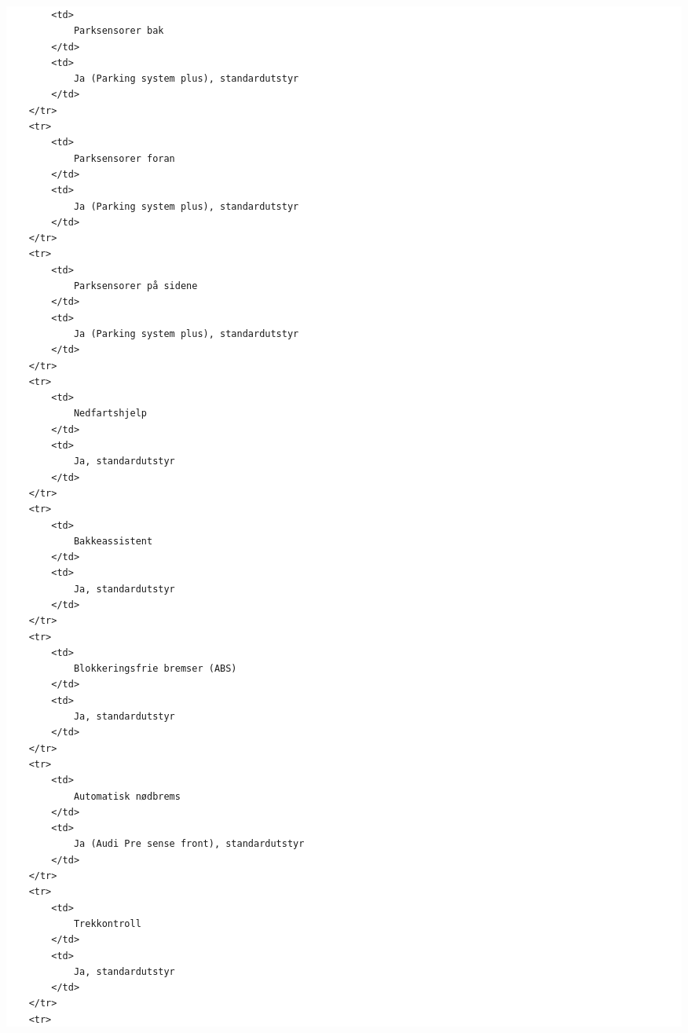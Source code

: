 			<td>
				Parksensorer bak
			</td>
			<td>
				Ja (Parking system plus), standardutstyr
			</td>
		</tr>
		<tr>
			<td>
				Parksensorer foran
			</td>
			<td>
				Ja (Parking system plus), standardutstyr
			</td>
		</tr>
		<tr>
			<td>
				Parksensorer på sidene
			</td>
			<td>
				Ja (Parking system plus), standardutstyr
			</td>
		</tr>
		<tr>
			<td>
				Nedfartshjelp
			</td>
			<td>
				Ja, standardutstyr
			</td>
		</tr>
		<tr>
			<td>
				Bakkeassistent
			</td>
			<td>
				Ja, standardutstyr
			</td>
		</tr>
		<tr>
			<td>
				Blokkeringsfrie bremser (ABS)
			</td>
			<td>
				Ja, standardutstyr
			</td>
		</tr>
		<tr>
			<td>
				Automatisk nødbrems
			</td>
			<td>
				Ja (Audi Pre sense front), standardutstyr
			</td>
		</tr>
		<tr>
			<td>
				Trekkontroll
			</td>
			<td>
				Ja, standardutstyr
			</td>
		</tr>
		<tr>